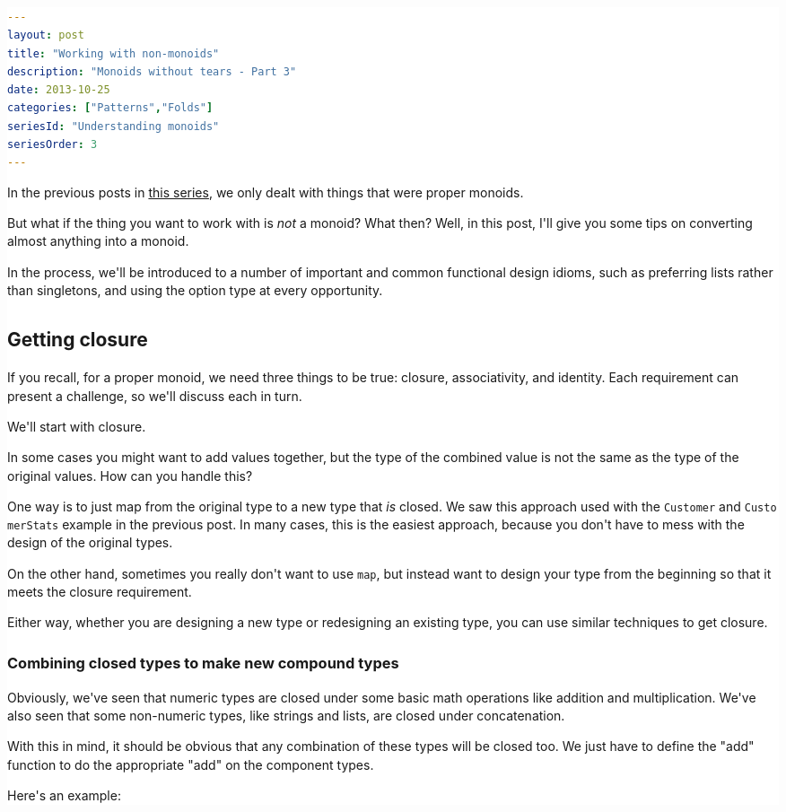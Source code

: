 ```yaml
---
layout: post
title: "Working with non-monoids"
description: "Monoids without tears - Part 3"
date: 2013-10-25
categories: ["Patterns","Folds"]
seriesId: "Understanding monoids"
seriesOrder: 3
---
```



In the previous posts in [this series](/series/understanding-monoids.html), we only dealt with things that were proper monoids.

But what if the thing you want to work with is *not* a monoid? What then?
Well, in this post, I'll give you some tips on converting almost anything into a monoid.

In the process, we'll be introduced to a number of important and common functional design idioms, such as preferring lists rather than singletons, and using the option type at every opportunity.

## Getting closure

If you recall, for a proper monoid, we need three things to be true: closure, associativity, and identity.
Each requirement can present a challenge, so we'll discuss each in turn.

We'll start with closure.

In some cases you might want to add values together, but the type of the combined value is not the same as the type of the original values.
How can you handle this?

One way is to just map from the original type to a new type that *is* closed. We saw this approach used with the `Customer` and `CustomerStats` example in the previous post.
In many cases, this is the easiest approach, because you don't have to mess with the design of the original types.

On the other hand, sometimes you really don't want to use `map`, but instead want to design your type from the beginning so that it meets the closure requirement.

Either way, whether you are designing a new type or redesigning an existing type, you can use similar techniques to get closure.

### Combining closed types to make new compound types

Obviously, we've seen that numeric types are closed under some basic math operations like addition and multiplication.
We've also seen that some non-numeric types, like strings and lists, are closed under concatenation.

With this in mind, it should be obvious that any combination of these types will be closed too.
We just have to define the "add" function to do the appropriate "add" on the component types.

Here's an example:
